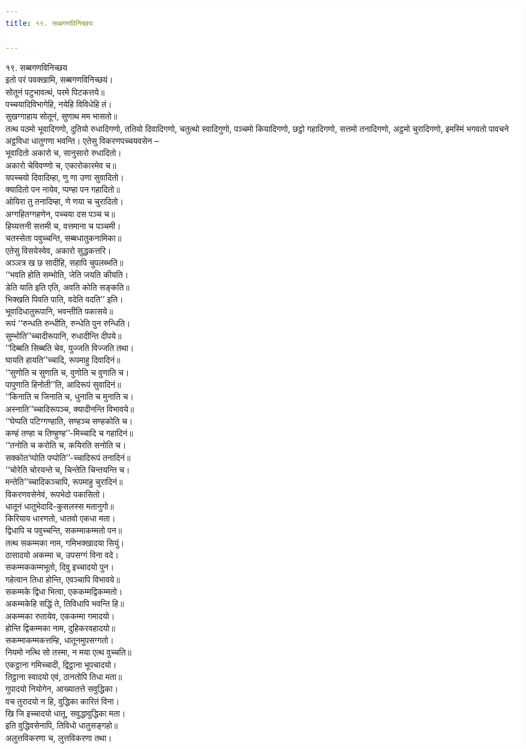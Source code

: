 ```yaml
---
title: १९. सब्बगणविनिच्छय

---
```

१९. सब्बगणविनिच्छय  
इतो परं पवक्खामि, सब्बगणविनिच्छयं।  
सोतूनं पटुभावत्थं, परमे पिटकत्तये॥  
पच्‍चयादिविभागेहि, नयेहि विविधेहि तं।  
सुखग्गाहाय सोतूनं, सुणाथ मम भासतो॥  
तत्थ पठमो भूवादिगणो, दुतियो रुधादिगणो, ततियो दिवादिगणो, चतुत्थो स्वादिगुणो, पञ्‍चमो कियादिगणो, छट्ठो गहादिगणो, सत्तमो तनादिगणो, अट्ठमो चुरादिगणो, इमस्मिं भगवतो पावचने अट्ठविधा धातुगणा भवन्ति। एतेसु विकरणपच्‍चयवसेन –  
भूवादितो अकारो च, सानुसारो रुधादितो।  
अकारो चेविवण्णो च, एकारोकारमेव च॥  
यपच्‍चयो दिवादिम्हा, णु णा उणा सुवादितो।  
क्यादितो पन नायेव, प्पण्हा पन गहादितो॥  
ओयिरा तु तनादिम्हा, णे णया च चुरादितो।  
अग्गहितग्गहणेन, पच्‍चया दस पञ्‍च च॥  
हिय्यत्तनी सत्तमी च, वत्तमाना च पञ्‍चमी।  
चतस्सेता पवुच्‍चन्ति, सब्बधातुकनामिका॥  
एतेसु विसयेस्वेव, अकारो सुद्धकत्तरि।  
अञ्‍ञत्र ख छ सादीहि, सहापि चुपलब्भति॥  
‘‘भवति होति सम्भोति, जेति जयति कीयति।  
डेति याति इति एति, अवति कोति सङ्कति॥  
भिक्खति पिवति पाति, वदेति वदति’’ इति।  
भूवादिधातुरूपानि, भवन्तीति पकासये॥  
रूपं ‘‘रुन्धति रुन्धीति, रुन्धेति पुन रुन्धिति।  
सुम्भोति’’च्‍चादीरूपानि, रुधादीन्ति दीपये॥  
‘‘दिब्बति सिब्बति चेव, युज्‍जति विज्‍जति तथा।  
घायति हायति’’च्‍चादि, रूपमाहु दिवादिनं॥  
‘‘सुणोति च सुणाति च, वुणोति च वुणाति च।  
पापुणाति हिनोती’’ति, आदिरूपं सुवादिनं॥  
‘‘किनाति च जिनाति च, धुनाति च मुनाति च।  
अस्नाति’’च्‍चादिरूपञ्‍च, क्यादीनन्ति विभावये॥  
‘‘घेप्पति पटिग्गण्हाति, सण्हञ्‍च सण्हकोति च।  
कण्हं तण्हा च तिण्हुण्ह’’-मिच्‍चादि च गहादिनं॥  
‘‘तनोति च करोति च, कयिरति सनोति च।  
सक्‍कोत’प्पोति पप्पोति’’-च्‍चादिरूपं तनादिनं॥  
‘‘चोरेति चोरयन्ते च, चिन्तेति चिन्तयन्ति च।  
मन्तेति’’च्‍चादिकञ्‍चापि, रूपमाहु चुरादिनं॥  
विकरणवसेनेवं, रूपभेदो पकासितो।  
धातूनं धातुभेदादि-कुसलस्स मतानुगो॥  
किरियाय धारणतो, धातवो एकधा मता।  
द्विधापि च पवुच्‍चन्ति, सकम्माकम्मतो पन॥  
तत्थ सकम्मका नाम, गमिभक्खादया सियुं।  
ठासादयो अकम्मा च, उपसग्गं विना वदे।  
सकम्मककम्मभूतो, दिवु इच्‍चादयो पुन।  
गहेत्वान तिधा होन्ति, एवञ्‍चापि विभावये॥  
सकम्मके द्विधा भित्वा, एककम्मद्विकम्मतो।  
अकम्मकेहि सद्धिं ते, तिविधापि भवन्ति हि॥  
अकम्मका रुतायेव, एककम्मा गमादयो।  
होन्ति द्विकम्मका नाम, दुहिकरवहादयो॥  
सकम्माकम्मकत्तम्हि, धातूनमुपसग्गतो।  
नियमो नत्थि सो तस्मा, न मया एत्थ वुच्‍चति॥  
एकट्ठाना गमिच्‍चादी, द्विट्ठाना भूपचादयो।  
तिट्ठाना स्वादयो एवं, ठानतोपि तिधा मता॥  
गुपादयो नियोगेन, आख्यातत्ते सवुद्धिका।  
वच तुरादयो न हि, वुद्धिका कारितं विना।  
खि जि इच्‍चादयो धातू, सवुद्धावुद्धिका मता।  
इति वुद्धिवसेनापि, तिविधो धातुसङ्गहो॥  
अलुत्तविकरणा च, लुत्तविकरणा तथा।  